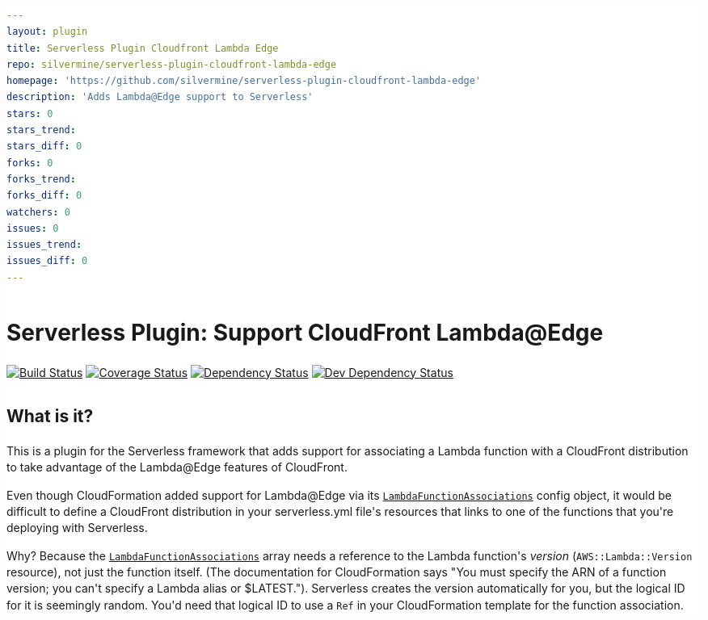 ```yaml
---
layout: plugin
title: Serverless Plugin Cloudfront Lambda Edge
repo: silvermine/serverless-plugin-cloudfront-lambda-edge
homepage: 'https://github.com/silvermine/serverless-plugin-cloudfront-lambda-edge'
description: 'Adds Lambda@Edge support to Serverless'
stars: 0
stars_trend: 
stars_diff: 0
forks: 0
forks_trend: 
forks_diff: 0
watchers: 0
issues: 0
issues_trend: 
issues_diff: 0
---
```



# Serverless Plugin: Support CloudFront Lambda@Edge

[![Build Status](https://travis-ci.com/silvermine/serverless-plugin-cloudfront-lambda-edge.svg?branch=master)](https://travis-ci.com/silvermine/serverless-plugin-cloudfront-lambda-edge)
[![Coverage Status](https://coveralls.io/repos/github/silvermine/serverless-plugin-cloudfront-lambda-edge/badge.svg?branch=master)](https://coveralls.io/github/silvermine/serverless-plugin-cloudfront-lambda-edge?branch=master)
[![Dependency Status](https://david-dm.org/silvermine/serverless-plugin-cloudfront-lambda-edge.svg)](https://david-dm.org/silvermine/serverless-plugin-cloudfront-lambda-edge)
[![Dev Dependency Status](https://david-dm.org/silvermine/serverless-plugin-cloudfront-lambda-edge/dev-status.svg)](https://david-dm.org/silvermine/serverless-plugin-cloudfront-lambda-edge#info=devDependencies&view=table)


## What is it?

This is a plugin for the Serverless framework that adds support for associating a Lambda
function with a CloudFront distribution to take advantage of the Lambda@Edge features of
CloudFront.

Even though CloudFormation added support for Lambda@Edge via its
[`LambdaFunctionAssociations`][FnAssoc] config object, it would be difficult to define a
CloudFront distribution in your serverless.yml file's resources that links to one of the
functions that you're deploying with Serverless.

Why? Because the [`LambdaFunctionAssociations`][FnAssoc] array needs a reference to the
Lambda function's _version_ (`AWS::Lambda::Version` resource), not just the function
itself. (The documentation for CloudFormation says "You must specify the ARN of a function
version; you can't specify a Lambda alias or $LATEST."). Serverless creates the version
automatically for you, but the logical ID for it is seemingly random. You'd need that
logical ID to use a `Ref` in your CloudFormation template for the function association.


[contributing]: https://github.com/silvermine/silvermine-info#contributing
[FnAssoc]: https://docs.aws.amazon.com/AWSCloudFormation/latest/UserGuide/aws-properties-cloudfront-distribution-cachebehavior.html#cfn-cloudfront-distribution-cachebehavior-lambdafunctionassociations
[DeletionPolicy]: https://docs.aws.amazon.com/AWSCloudFormation/latest/UserGuide/aws-attribute-deletionpolicy.html
[ReplicaDeleteFail]: https://forums.aws.amazon.com/thread.jspa?threadID=260242&tstart=0
[HandlingCFNFailure]: https://github.com/silvermine/serverless-plugin-cloudfront-lambda-edge/pull/19
[includeBody]: https://docs.aws.amazon.com/AmazonCloudFront/latest/DeveloperGuide/lambda-include-body-access.html